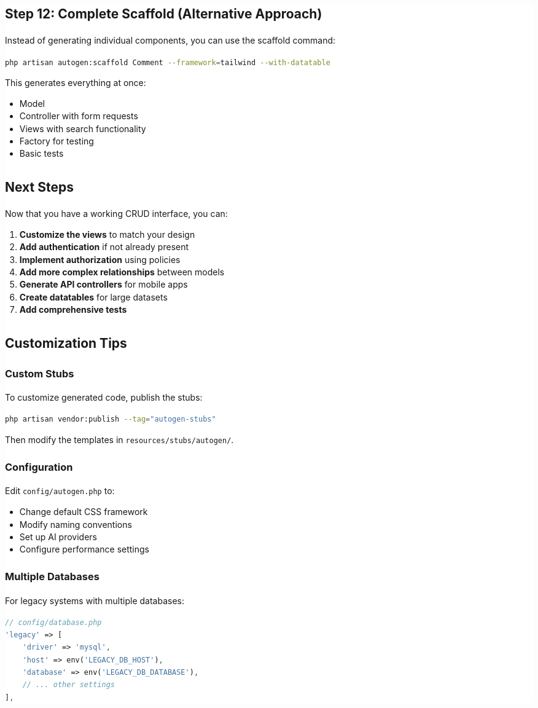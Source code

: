 ## Step 12: Complete Scaffold (Alternative Approach)

Instead of generating individual components, you can use the scaffold command:

```bash
php artisan autogen:scaffold Comment --framework=tailwind --with-datatable
```

This generates everything at once:
- Model
- Controller with form requests
- Views with search functionality
- Factory for testing
- Basic tests

## Next Steps

Now that you have a working CRUD interface, you can:

1. **Customize the views** to match your design
2. **Add authentication** if not already present
3. **Implement authorization** using policies
4. **Add more complex relationships** between models
5. **Generate API controllers** for mobile apps
6. **Create datatables** for large datasets
7. **Add comprehensive tests**

## Customization Tips

### Custom Stubs

To customize generated code, publish the stubs:

```bash
php artisan vendor:publish --tag="autogen-stubs"
```

Then modify the templates in `resources/stubs/autogen/`.

### Configuration

Edit `config/autogen.php` to:
- Change default CSS framework
- Modify naming conventions
- Set up AI providers
- Configure performance settings

### Multiple Databases

For legacy systems with multiple databases:

```php
// config/database.php
'legacy' => [
    'driver' => 'mysql',
    'host' => env('LEGACY_DB_HOST'),
    'database' => env('LEGACY_DB_DATABASE'),
    // ... other settings
],
```

